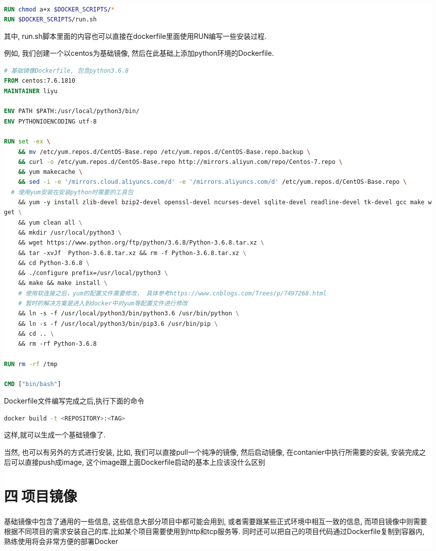 ```Dockerfile
RUN chmod a+x $DOCKER_SCRIPTS/*
RUN $DOCKER_SCRIPTS/run.sh
```

其中, run.sh脚本里面的内容也可以直接在dockerfile里面使用RUN编写一些安装过程.

例如, 我们创建一个以centos为基础镜像, 然后在此基础上添加python环境的Dockerfile.

```Dockerfile
# 基础镜像Dockerfile, 包含python3.6.8
FROM centos:7.6.1810
MAINTAINER liyu

ENV PATH $PATH:/usr/local/python3/bin/
ENV PYTHONIOENCODING utf-8

RUN set -ex \
	&& mv /etc/yum.repos.d/CentOS-Base.repo /etc/yum.repos.d/CentOS-Base.repo.backup \
	&& curl -o /etc/yum.repos.d/CentOS-Base.repo http://mirrors.aliyun.com/repo/Centos-7.repo \
	&& yum makecache \
	&& sed -i -e '/mirrors.cloud.aliyuncs.com/d' -e '/mirrors.aliyuncs.com/d' /etc/yum.repos.d/CentOS-Base.repo \
  # 使用yum安装在安装python时需要的工具包
	&& yum -y install zlib-devel bzip2-devel openssl-devel ncurses-devel sqlite-devel readline-devel tk-devel gcc make wget \
	&& yum clean all \
	&& mkdir /usr/local/python3 \
	&& wget https://www.python.org/ftp/python/3.6.8/Python-3.6.8.tar.xz \
	&& tar -xvJf  Python-3.6.8.tar.xz && rm -f Python-3.6.8.tar.xz \
	&& cd Python-3.6.8 \
	&& ./configure prefix=/usr/local/python3 \
	&& make && make install \
	# 使用软连接之后，yum的配置文件需要修改， 具体参考https://www.cnblogs.com/Trees/p/7497268.html
	# 暂时的解决方案是进入到docker中对yum等配置文件进行修改
	&& ln -s -f /usr/local/python3/bin/python3.6 /usr/bin/python \
	&& ln -s -f /usr/local/python3/bin/pip3.6 /usr/bin/pip \
	&& cd .. \
	&& rm -rf Python-3.6.8

RUN rm -rf /tmp

CMD ["bin/bash"]
```

Dockerfile文件编写完成之后,执行下面的命令
```bash
docker build -t <REPOSITORY>:<TAG>
```

这样,就可以生成一个基础镜像了.

当然, 也可以有另外的方式进行安装, 比如, 我们可以直接pull一个纯净的镜像, 然后启动镜像, 在contanier中执行所需要的安装, 安装完成之后可以直接push成image, 这个image跟上面Dockerfile启动的基本上应该没什么区别
# 四 项目镜像
基础镜像中包含了通用的一些信息, 这些信息大部分项目中都可能会用到, 或者需要跟某些正式环境中相互一致的信息, 而项目镜像中则需要根据不同项目的需求安装自己的库.比如某个项目需要使用到http和tcp服务等. 同时还可以把自己的项目代码通过Dockerfile复制到容器内, 熟练使用将会非常方便的部署Docker
